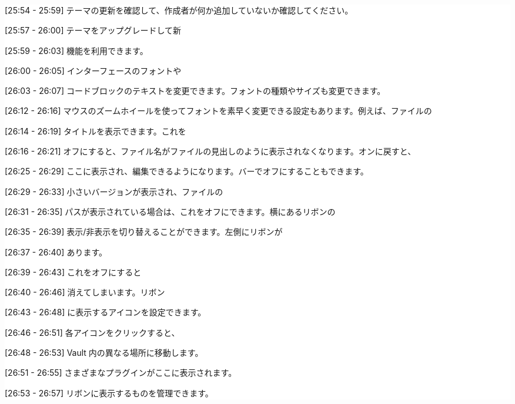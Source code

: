 [25:54 - 25:59]
テーマの更新を確認して、作成者が何か追加していないか確認してください。

[25:57 - 26:00]
テーマをアップグレードして新

[25:59 - 26:03]
機能を利用できます。

[26:00 - 26:05]
インターフェースのフォントや

[26:03 - 26:07]
コードブロックのテキストを変更できます。フォントの種類やサイズも変更できます。

[26:12 - 26:16]
マウスのズームホイールを使ってフォントを素早く変更できる設定もあります。例えば、ファイルの

[26:14 - 26:19]
タイトルを表示できます。これを

[26:16 - 26:21]
オフにすると、ファイル名がファイルの見出しのように表示されなくなります。オンに戻すと、

[26:25 - 26:29]
ここに表示され、編集できるようになります。バーでオフにすることもできます。

[26:29 - 26:33]
小さいバージョンが表示され、ファイルの

[26:31 - 26:35]
パスが表示されている場合は、これをオフにできます。横にあるリボンの

[26:35 - 26:39]
表示/非表示を切り替えることができます。左側にリボンが

[26:37 - 26:40]
あります。

[26:39 - 26:43]
これをオフにすると

[26:40 - 26:46]
消えてしまいます。リボン

[26:43 - 26:48]
に表示するアイコンを設定できます。

[26:46 - 26:51]
各アイコンをクリックすると、

[26:48 - 26:53]
Vault 内の異なる場所に移動します。

[26:51 - 26:55]
さまざまなプラグインがここに表示されます。

[26:53 - 26:57]
リボンに表示するものを管理できます。
